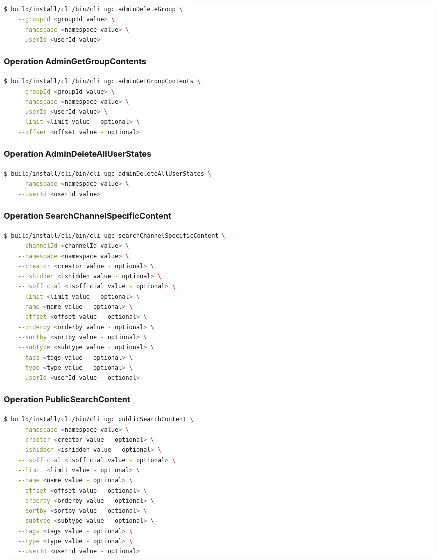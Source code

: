 ```sh
$ build/install/cli/bin/cli ugc adminDeleteGroup \
    --groupId <groupId value> \
    --namespace <namespace value> \
    --userId <userId value>
```

### Operation AdminGetGroupContents

```sh
$ build/install/cli/bin/cli ugc adminGetGroupContents \
    --groupId <groupId value> \
    --namespace <namespace value> \
    --userId <userId value> \
    --limit <limit value - optional> \
    --offset <offset value - optional>
```

### Operation AdminDeleteAllUserStates

```sh
$ build/install/cli/bin/cli ugc adminDeleteAllUserStates \
    --namespace <namespace value> \
    --userId <userId value>
```

### Operation SearchChannelSpecificContent

```sh
$ build/install/cli/bin/cli ugc searchChannelSpecificContent \
    --channelId <channelId value> \
    --namespace <namespace value> \
    --creator <creator value - optional> \
    --ishidden <ishidden value - optional> \
    --isofficial <isofficial value - optional> \
    --limit <limit value - optional> \
    --name <name value - optional> \
    --offset <offset value - optional> \
    --orderby <orderby value - optional> \
    --sortby <sortby value - optional> \
    --subtype <subtype value - optional> \
    --tags <tags value - optional> \
    --type <type value - optional> \
    --userId <userId value - optional>
```

### Operation PublicSearchContent

```sh
$ build/install/cli/bin/cli ugc publicSearchContent \
    --namespace <namespace value> \
    --creator <creator value - optional> \
    --ishidden <ishidden value - optional> \
    --isofficial <isofficial value - optional> \
    --limit <limit value - optional> \
    --name <name value - optional> \
    --offset <offset value - optional> \
    --orderby <orderby value - optional> \
    --sortby <sortby value - optional> \
    --subtype <subtype value - optional> \
    --tags <tags value - optional> \
    --type <type value - optional> \
    --userId <userId value - optional>
```
